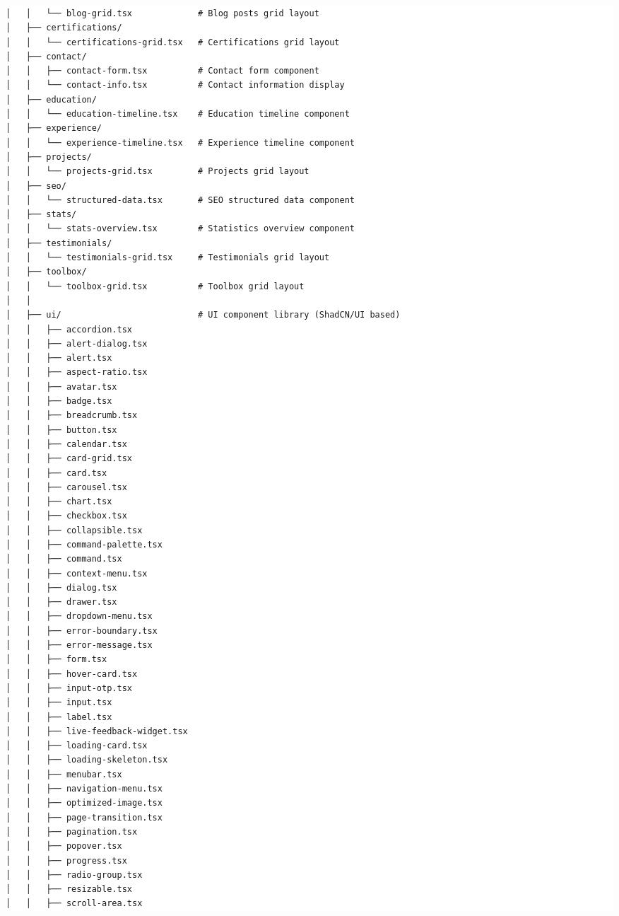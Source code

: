 ```
│   │   └── blog-grid.tsx             # Blog posts grid layout
│   ├── certifications/
│   │   └── certifications-grid.tsx   # Certifications grid layout
│   ├── contact/
│   │   ├── contact-form.tsx          # Contact form component
│   │   └── contact-info.tsx          # Contact information display
│   ├── education/
│   │   └── education-timeline.tsx    # Education timeline component
│   ├── experience/
│   │   └── experience-timeline.tsx   # Experience timeline component
│   ├── projects/
│   │   └── projects-grid.tsx         # Projects grid layout
│   ├── seo/
│   │   └── structured-data.tsx       # SEO structured data component
│   ├── stats/
│   │   └── stats-overview.tsx        # Statistics overview component
│   ├── testimonials/
│   │   └── testimonials-grid.tsx     # Testimonials grid layout
│   ├── toolbox/
│   │   └── toolbox-grid.tsx          # Toolbox grid layout
│   │
│   ├── ui/                           # UI component library (ShadCN/UI based)
│   │   ├── accordion.tsx
│   │   ├── alert-dialog.tsx
│   │   ├── alert.tsx
│   │   ├── aspect-ratio.tsx
│   │   ├── avatar.tsx
│   │   ├── badge.tsx
│   │   ├── breadcrumb.tsx
│   │   ├── button.tsx
│   │   ├── calendar.tsx
│   │   ├── card-grid.tsx
│   │   ├── card.tsx
│   │   ├── carousel.tsx
│   │   ├── chart.tsx
│   │   ├── checkbox.tsx
│   │   ├── collapsible.tsx
│   │   ├── command-palette.tsx
│   │   ├── command.tsx
│   │   ├── context-menu.tsx
│   │   ├── dialog.tsx
│   │   ├── drawer.tsx
│   │   ├── dropdown-menu.tsx
│   │   ├── error-boundary.tsx
│   │   ├── error-message.tsx
│   │   ├── form.tsx
│   │   ├── hover-card.tsx
│   │   ├── input-otp.tsx
│   │   ├── input.tsx
│   │   ├── label.tsx
│   │   ├── live-feedback-widget.tsx
│   │   ├── loading-card.tsx
│   │   ├── loading-skeleton.tsx
│   │   ├── menubar.tsx
│   │   ├── navigation-menu.tsx
│   │   ├── optimized-image.tsx
│   │   ├── page-transition.tsx
│   │   ├── pagination.tsx
│   │   ├── popover.tsx
│   │   ├── progress.tsx
│   │   ├── radio-group.tsx
│   │   ├── resizable.tsx
│   │   ├── scroll-area.tsx
```